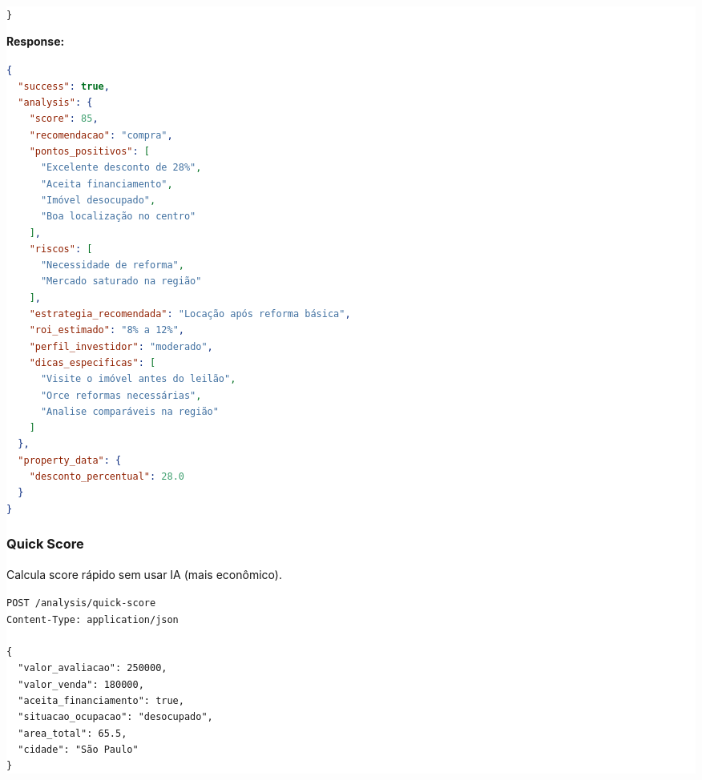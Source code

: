 ```http
}
```

**Response:**
```json
{
  "success": true,
  "analysis": {
    "score": 85,
    "recomendacao": "compra",
    "pontos_positivos": [
      "Excelente desconto de 28%",
      "Aceita financiamento",
      "Imóvel desocupado",
      "Boa localização no centro"
    ],
    "riscos": [
      "Necessidade de reforma",
      "Mercado saturado na região"
    ],
    "estrategia_recomendada": "Locação após reforma básica",
    "roi_estimado": "8% a 12%",
    "perfil_investidor": "moderado",
    "dicas_especificas": [
      "Visite o imóvel antes do leilão",
      "Orce reformas necessárias",
      "Analise comparáveis na região"
    ]
  },
  "property_data": {
    "desconto_percentual": 28.0
  }
}
```

### Quick Score

Calcula score rápido sem usar IA (mais econômico).

```http
POST /analysis/quick-score
Content-Type: application/json

{
  "valor_avaliacao": 250000,
  "valor_venda": 180000,
  "aceita_financiamento": true,
  "situacao_ocupacao": "desocupado",
  "area_total": 65.5,
  "cidade": "São Paulo"
}
```
